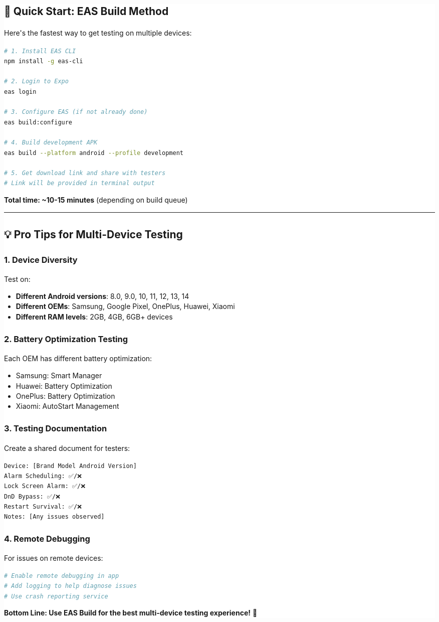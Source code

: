 
## 🚀 Quick Start: EAS Build Method

Here's the fastest way to get testing on multiple devices:

```bash
# 1. Install EAS CLI
npm install -g eas-cli

# 2. Login to Expo
eas login

# 3. Configure EAS (if not already done)
eas build:configure

# 4. Build development APK
eas build --platform android --profile development

# 5. Get download link and share with testers
# Link will be provided in terminal output
```

**Total time: ~10-15 minutes** (depending on build queue)

---

## 💡 Pro Tips for Multi-Device Testing

### 1. Device Diversity
Test on:
- **Different Android versions**: 8.0, 9.0, 10, 11, 12, 13, 14
- **Different OEMs**: Samsung, Google Pixel, OnePlus, Huawei, Xiaomi
- **Different RAM levels**: 2GB, 4GB, 6GB+ devices

### 2. Battery Optimization Testing
Each OEM has different battery optimization:
- Samsung: Smart Manager
- Huawei: Battery Optimization  
- OnePlus: Battery Optimization
- Xiaomi: AutoStart Management

### 3. Testing Documentation
Create a shared document for testers:
```
Device: [Brand Model Android Version]
Alarm Scheduling: ✅/❌
Lock Screen Alarm: ✅/❌
DnD Bypass: ✅/❌
Restart Survival: ✅/❌
Notes: [Any issues observed]
```

### 4. Remote Debugging
For issues on remote devices:
```bash
# Enable remote debugging in app
# Add logging to help diagnose issues
# Use crash reporting service
```

**Bottom Line: Use EAS Build for the best multi-device testing experience!** 🎯
